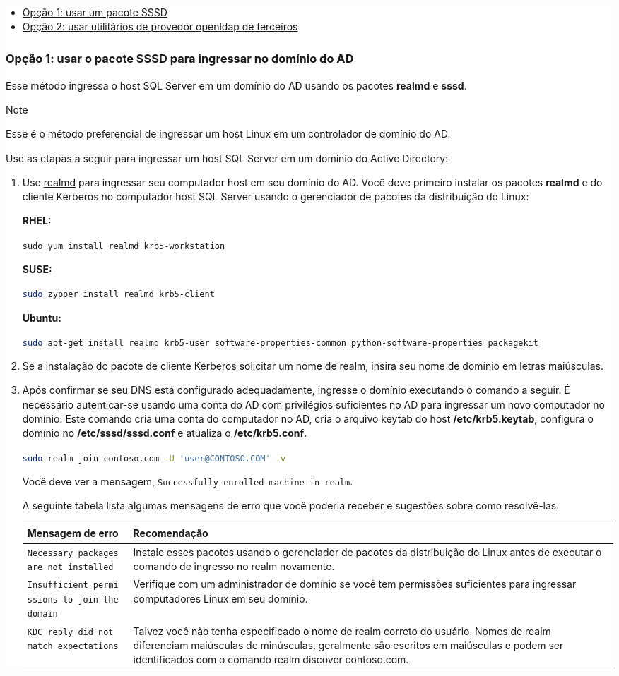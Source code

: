 - [Opção 1: usar um pacote SSSD](#option1)
- [Opção 2: usar utilitários de provedor openldap de terceiros](#option2)

### <a id="option1"></a> Opção 1: usar o pacote SSSD para ingressar no domínio do AD

Esse método ingressa o host SQL Server em um domínio do AD usando os pacotes **realmd** e **sssd**.

> [!NOTE]
> Esse é o método preferencial de ingressar um host Linux em um controlador de domínio do AD.

Use as etapas a seguir para ingressar um host SQL Server em um domínio do Active Directory:

1. Use [realmd](https://www.freedesktop.org/software/realmd/docs/guide-active-directory-join) para ingressar seu computador host em seu domínio do AD. Você deve primeiro instalar os pacotes **realmd** e do cliente Kerberos no computador host SQL Server usando o gerenciador de pacotes da distribuição do Linux:

   **RHEL:**

   ```base
   sudo yum install realmd krb5-workstation
   ```

   **SUSE:**

   ```bash
   sudo zypper install realmd krb5-client
   ```

   **Ubuntu:**

   ```bash
   sudo apt-get install realmd krb5-user software-properties-common python-software-properties packagekit
   ```

1. Se a instalação do pacote de cliente Kerberos solicitar um nome de realm, insira seu nome de domínio em letras maiúsculas.

1. Após confirmar se seu DNS está configurado adequadamente, ingresse o domínio executando o comando a seguir. É necessário autenticar-se usando uma conta do AD com privilégios suficientes no AD para ingressar um novo computador no domínio. Este comando cria uma conta do computador no AD, cria o arquivo keytab do host **/etc/krb5.keytab**, configura o domínio no **/etc/sssd/sssd.conf** e atualiza o **/etc/krb5.conf**.

   ```bash
   sudo realm join contoso.com -U 'user@CONTOSO.COM' -v
   ```

   Você deve ver a mensagem, `Successfully enrolled machine in realm`.

   A seguinte tabela lista algumas mensagens de erro que você poderia receber e sugestões sobre como resolvê-las:

   | Mensagem de erro | Recomendação |
   |---|---|
   | `Necessary packages are not installed` | Instale esses pacotes usando o gerenciador de pacotes da distribuição do Linux antes de executar o comando de ingresso no realm novamente. |
   | `Insufficient permissions to join the domain` | Verifique com um administrador de domínio se você tem permissões suficientes para ingressar computadores Linux em seu domínio. |
   | `KDC reply did not match expectations` | Talvez você não tenha especificado o nome de realm correto do usuário. Nomes de realm diferenciam maiúsculas de minúsculas, geralmente são escritos em maiúsculas e podem ser identificados com o comando realm discover contoso.com. |

